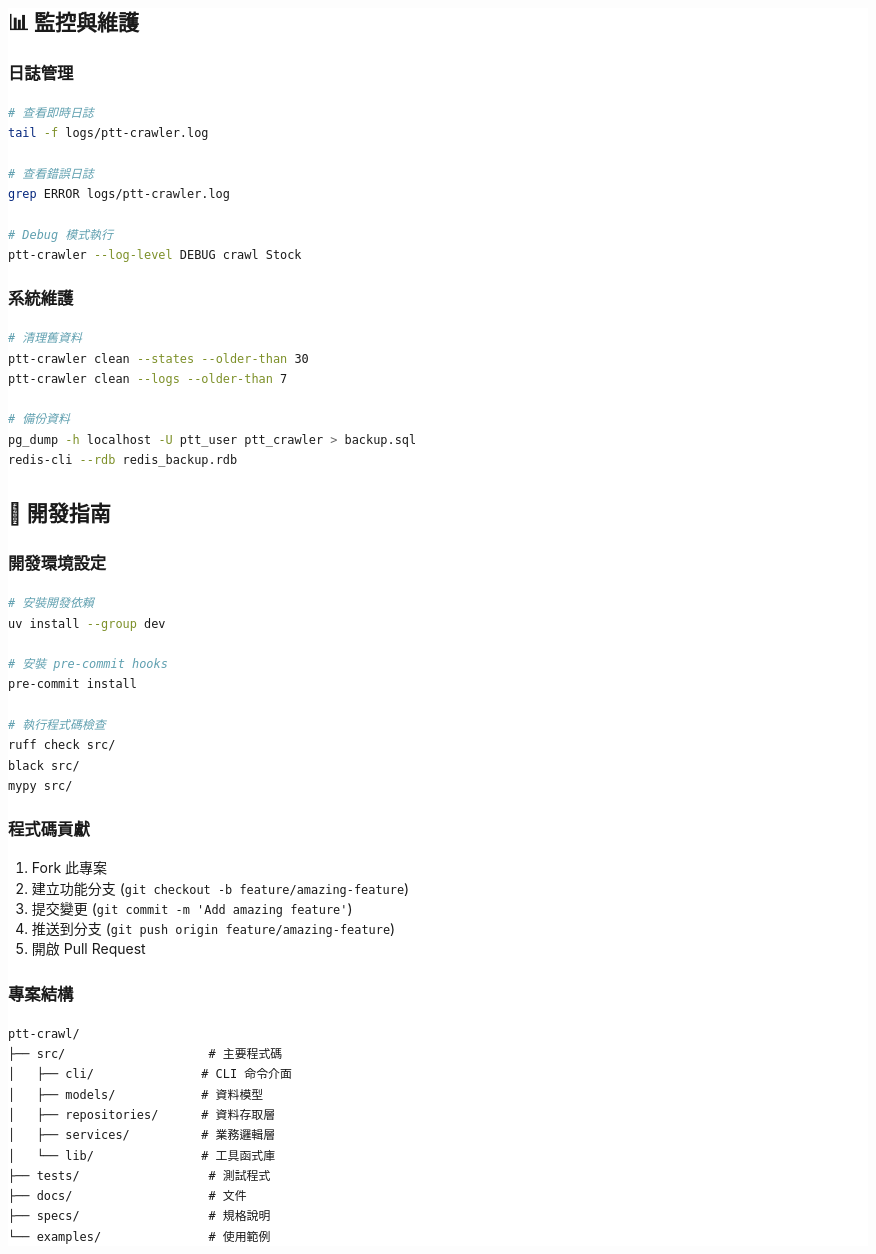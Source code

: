 ## 📊 監控與維護

### 日誌管理
```bash
# 查看即時日誌
tail -f logs/ptt-crawler.log

# 查看錯誤日誌
grep ERROR logs/ptt-crawler.log

# Debug 模式執行
ptt-crawler --log-level DEBUG crawl Stock
```

### 系統維護
```bash
# 清理舊資料
ptt-crawler clean --states --older-than 30
ptt-crawler clean --logs --older-than 7

# 備份資料
pg_dump -h localhost -U ptt_user ptt_crawler > backup.sql
redis-cli --rdb redis_backup.rdb
```

## 🤝 開發指南

### 開發環境設定
```bash
# 安裝開發依賴
uv install --group dev

# 安裝 pre-commit hooks
pre-commit install

# 執行程式碼檢查
ruff check src/
black src/
mypy src/
```

### 程式碼貢獻
1. Fork 此專案
2. 建立功能分支 (`git checkout -b feature/amazing-feature`)
3. 提交變更 (`git commit -m 'Add amazing feature'`)
4. 推送到分支 (`git push origin feature/amazing-feature`)
5. 開啟 Pull Request

### 專案結構
```
ptt-crawl/
├── src/                    # 主要程式碼
│   ├── cli/               # CLI 命令介面
│   ├── models/            # 資料模型
│   ├── repositories/      # 資料存取層
│   ├── services/          # 業務邏輯層
│   └── lib/               # 工具函式庫
├── tests/                  # 測試程式
├── docs/                   # 文件
├── specs/                  # 規格說明
└── examples/               # 使用範例
```
